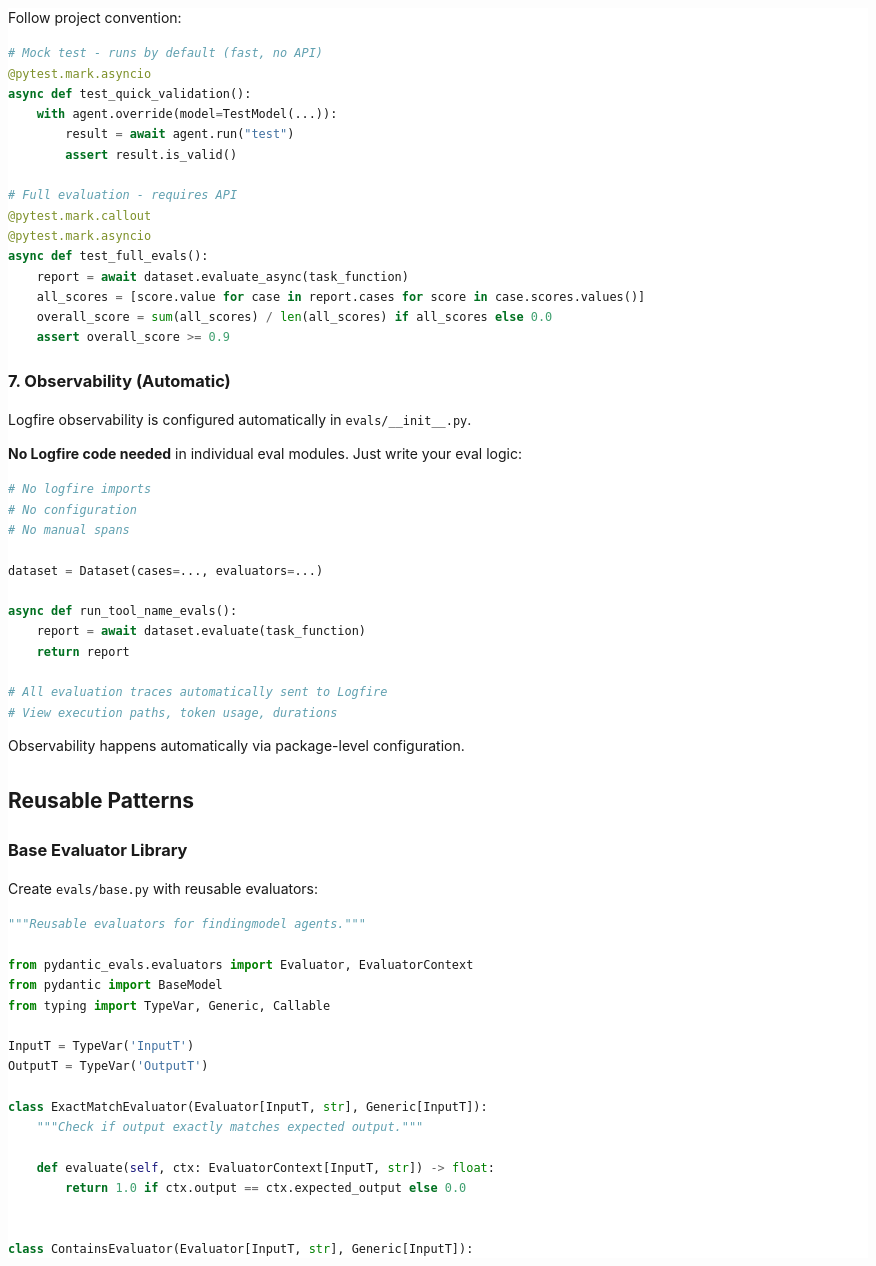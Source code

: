Follow project convention:

```python
# Mock test - runs by default (fast, no API)
@pytest.mark.asyncio
async def test_quick_validation():
    with agent.override(model=TestModel(...)):
        result = await agent.run("test")
        assert result.is_valid()

# Full evaluation - requires API
@pytest.mark.callout
@pytest.mark.asyncio
async def test_full_evals():
    report = await dataset.evaluate_async(task_function)
    all_scores = [score.value for case in report.cases for score in case.scores.values()]
    overall_score = sum(all_scores) / len(all_scores) if all_scores else 0.0
    assert overall_score >= 0.9
```

### 7. Observability (Automatic)

Logfire observability is configured automatically in `evals/__init__.py`.

**No Logfire code needed** in individual eval modules. Just write your eval logic:

```python
# No logfire imports
# No configuration
# No manual spans

dataset = Dataset(cases=..., evaluators=...)

async def run_tool_name_evals():
    report = await dataset.evaluate(task_function)
    return report

# All evaluation traces automatically sent to Logfire
# View execution paths, token usage, durations
```

Observability happens automatically via package-level configuration.

## Reusable Patterns

### Base Evaluator Library

Create `evals/base.py` with reusable evaluators:

```python
"""Reusable evaluators for findingmodel agents."""

from pydantic_evals.evaluators import Evaluator, EvaluatorContext
from pydantic import BaseModel
from typing import TypeVar, Generic, Callable

InputT = TypeVar('InputT')
OutputT = TypeVar('OutputT')

class ExactMatchEvaluator(Evaluator[InputT, str], Generic[InputT]):
    """Check if output exactly matches expected output."""

    def evaluate(self, ctx: EvaluatorContext[InputT, str]) -> float:
        return 1.0 if ctx.output == ctx.expected_output else 0.0


class ContainsEvaluator(Evaluator[InputT, str], Generic[InputT]):
```